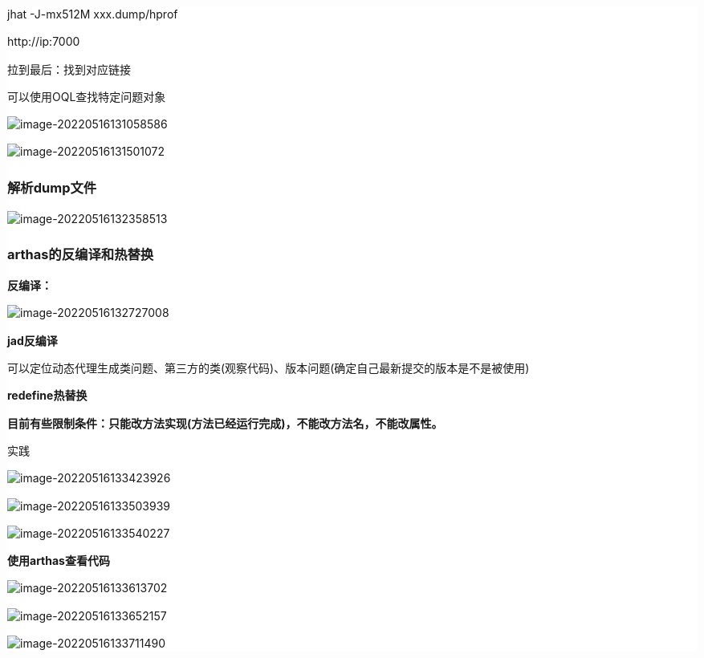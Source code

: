 jhat -J-mx512M xxx.dump/hprof

http://ip:7000

拉到最后：找到对应链接

可以使用OQL查找特定问题对象



![image-20220516131058586](https://lyx-study-note-image.oss-cn-shenzhen.aliyuncs.com/img/image-20220516131058586.png) 



![image-20220516131501072](https://lyx-study-note-image.oss-cn-shenzhen.aliyuncs.com/img/image-20220516131501072.png)



### 解析dump文件



![image-20220516132358513](https://lyx-study-note-image.oss-cn-shenzhen.aliyuncs.com/img/image-20220516132358513.png) 



### arthas的反编译和热替换

**反编译：**

![image-20220516132727008](https://lyx-study-note-image.oss-cn-shenzhen.aliyuncs.com/img/image-20220516132727008.png)

**jad反编译**

可以定位动态代理生成类问题、第三方的类(观察代码)、版本问题(确定自己最新提交的版本是不是被使用)

**redefine热替换**

**目前有些限制条件：只能改方法实现(方法已经运行完成)，不能改方法名，不能改属性。**

实践

![image-20220516133423926](https://lyx-study-note-image.oss-cn-shenzhen.aliyuncs.com/img/image-20220516133423926.png) 

![image-20220516133503939](https://lyx-study-note-image.oss-cn-shenzhen.aliyuncs.com/img/image-20220516133503939.png) 



![image-20220516133540227](https://lyx-study-note-image.oss-cn-shenzhen.aliyuncs.com/img/image-20220516133540227.png) 

**使用arthas查看代码**

![image-20220516133613702](https://lyx-study-note-image.oss-cn-shenzhen.aliyuncs.com/img/image-20220516133613702.png) 

![image-20220516133652157](https://lyx-study-note-image.oss-cn-shenzhen.aliyuncs.com/img/image-20220516133652157.png) 



![image-20220516133711490](https://lyx-study-note-image.oss-cn-shenzhen.aliyuncs.com/img/image-20220516133711490.png) 
